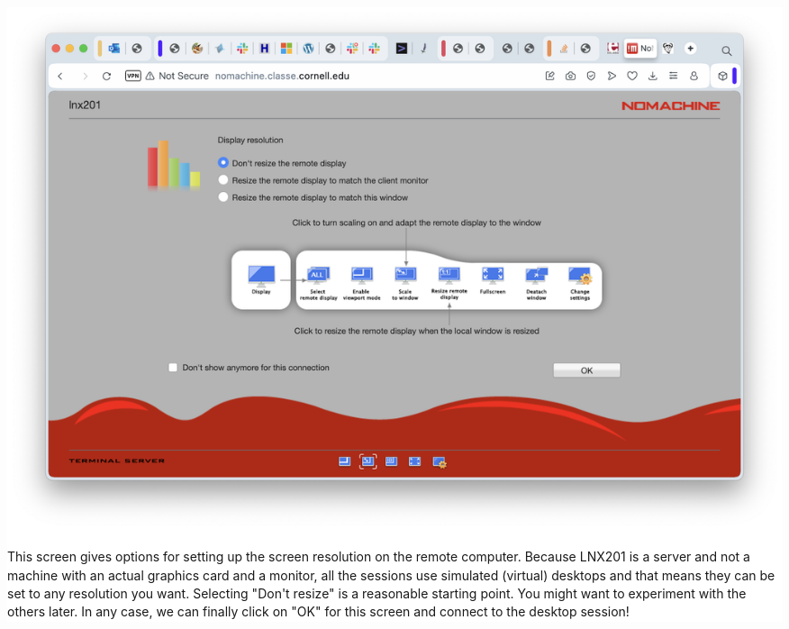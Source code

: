 ![](./08-fourthGuide.png)

This screen gives options for setting up the screen resolution on the
remote computer. Because LNX201 is a server and not a machine with an
actual graphics card and a monitor, all the sessions use simulated
(virtual) desktops and that means they can be set to any resolution you
want. Selecting "Don't resize" is a reasonable starting point. You
might want to experiment with the others later. In any case, we can
finally click on "OK" for this screen and connect to the desktop
session!

